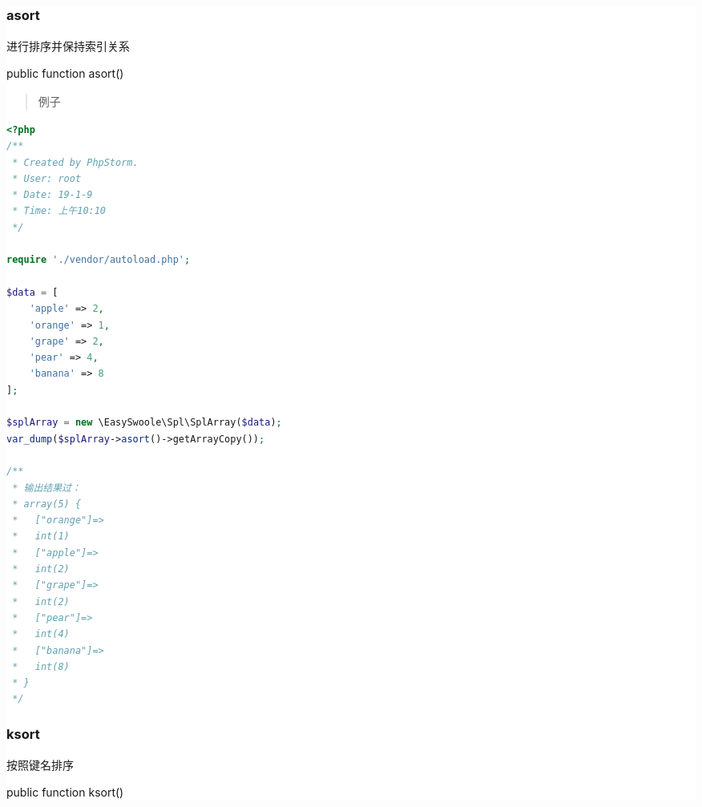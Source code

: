 ### asort

进行排序并保持索引关系

public function asort()

>例子

```php
<?php
/**
 * Created by PhpStorm.
 * User: root
 * Date: 19-1-9
 * Time: 上午10:10
 */

require './vendor/autoload.php';

$data = [
    'apple' => 2,
    'orange' => 1,
    'grape' => 2,
    'pear' => 4,
    'banana' => 8
];

$splArray = new \EasySwoole\Spl\SplArray($data);
var_dump($splArray->asort()->getArrayCopy());

/**
 * 输出结果过：
 * array(5) {
 *   ["orange"]=>
 *   int(1)
 *   ["apple"]=>
 *   int(2)
 *   ["grape"]=>
 *   int(2)
 *   ["pear"]=>
 *   int(4)
 *   ["banana"]=>
 *   int(8)
 * }
 */

```

### ksort

按照键名排序

public function ksort()
